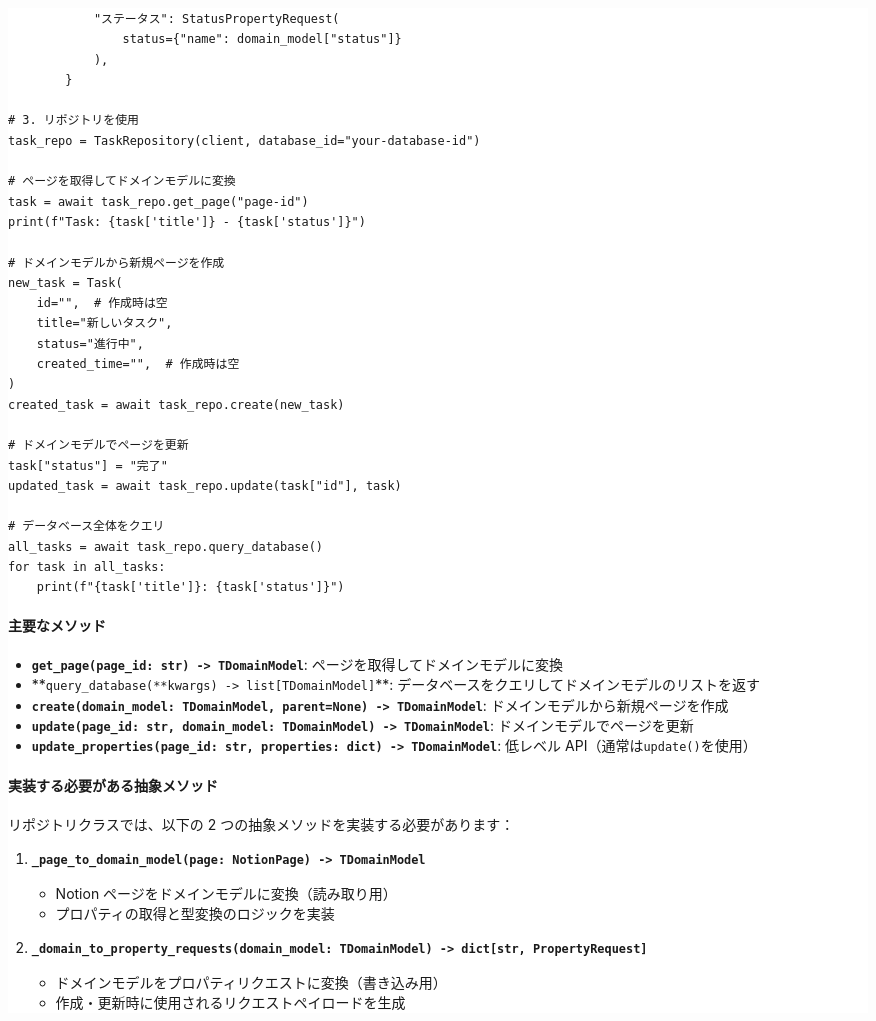 ````
            "ステータス": StatusPropertyRequest(
                status={"name": domain_model["status"]}
            ),
        }

# 3. リポジトリを使用
task_repo = TaskRepository(client, database_id="your-database-id")

# ページを取得してドメインモデルに変換
task = await task_repo.get_page("page-id")
print(f"Task: {task['title']} - {task['status']}")

# ドメインモデルから新規ページを作成
new_task = Task(
    id="",  # 作成時は空
    title="新しいタスク",
    status="進行中",
    created_time="",  # 作成時は空
)
created_task = await task_repo.create(new_task)

# ドメインモデルでページを更新
task["status"] = "完了"
updated_task = await task_repo.update(task["id"], task)

# データベース全体をクエリ
all_tasks = await task_repo.query_database()
for task in all_tasks:
    print(f"{task['title']}: {task['status']}")
````

#### 主要なメソッド

- **`get_page(page_id: str) -> TDomainModel`**: ページを取得してドメインモデルに変換
- **`query_database(**kwargs) -> list[TDomainModel]`\*\*: データベースをクエリしてドメインモデルのリストを返す
- **`create(domain_model: TDomainModel, parent=None) -> TDomainModel`**: ドメインモデルから新規ページを作成
- **`update(page_id: str, domain_model: TDomainModel) -> TDomainModel`**: ドメインモデルでページを更新
- **`update_properties(page_id: str, properties: dict) -> TDomainModel`**: 低レベル API（通常は`update()`を使用）

#### 実装する必要がある抽象メソッド

リポジトリクラスでは、以下の 2 つの抽象メソッドを実装する必要があります：

1. **`_page_to_domain_model(page: NotionPage) -> TDomainModel`**

   - Notion ページをドメインモデルに変換（読み取り用）
   - プロパティの取得と型変換のロジックを実装

2. **`_domain_to_property_requests(domain_model: TDomainModel) -> dict[str, PropertyRequest]`**
   - ドメインモデルをプロパティリクエストに変換（書き込み用）
   - 作成・更新時に使用されるリクエストペイロードを生成
